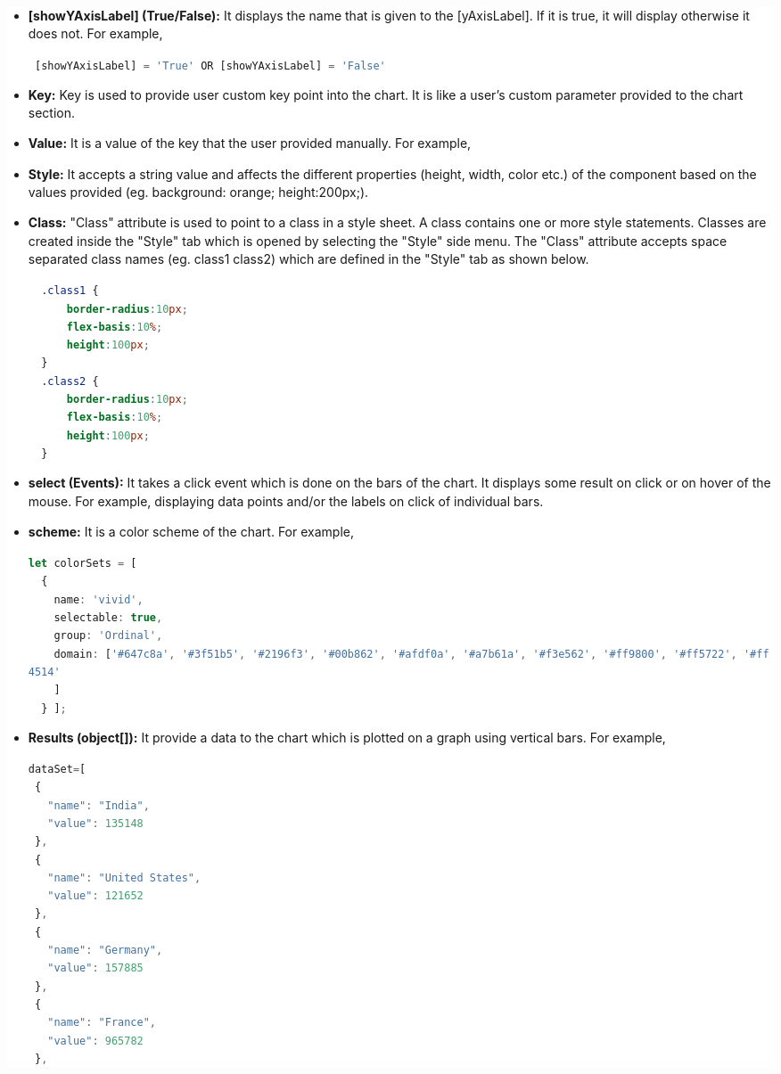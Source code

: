 * **\[showYAxisLabel\] \(True/False\):** It displays the name that is given to the \[yAxisLabel\]. If it is true, it will display otherwise it does not. For example,

  ```typescript
   [showYAxisLabel] = 'True' OR [showYAxisLabel] = 'False'
  ```

* **Key:** Key is used to provide user custom key point into the chart. It is like a user’s custom parameter provided to the chart section.
* **Value:** It is a value of the key that the user provided manually. For example,
* **Style:** It accepts a string value and affects the different properties \(height, width, color etc.\) of the component based on the values provided \(eg. background: orange; height:200px;\).
* **Class:** "Class" attribute is used to point to a class in a style sheet. A class contains one or more style statements. Classes are created inside the "Style" tab which is opened by selecting the "Style" side menu. The "Class" attribute accepts space separated class names \(eg. class1 class2\) which are defined in the "Style" tab as shown below.

  ```css
    .class1 {
        border-radius:10px;
        flex-basis:10%;
        height:100px;
    }
    .class2 {
        border-radius:10px;
        flex-basis:10%;
        height:100px;
    }
  ```

* **select \(Events\):** It takes a click event which is done on the bars of the chart. It displays some result on click or on hover of the mouse. For example, displaying data points and/or the labels on click of individual bars.
* **scheme:** It is a color scheme of the chart. For example,

  ```typescript
  let colorSets = [
    {
      name: 'vivid',
      selectable: true,
      group: 'Ordinal',
      domain: ['#647c8a', '#3f51b5', '#2196f3', '#00b862', '#afdf0a', '#a7b61a', '#f3e562', '#ff9800', '#ff5722', '#ff4514'
      ]
    } ];
  ```

* **Results \(object\[\]\):** It provide a data to the chart which is plotted on a graph using vertical bars. For example,

  ```typescript
  dataSet=[
   {
     "name": "India",
     "value": 135148
   },
   {
     "name": "United States",
     "value": 121652
   },
   {
     "name": "Germany",
     "value": 157885
   },
   {
     "name": "France",
     "value": 965782
   },
  ```